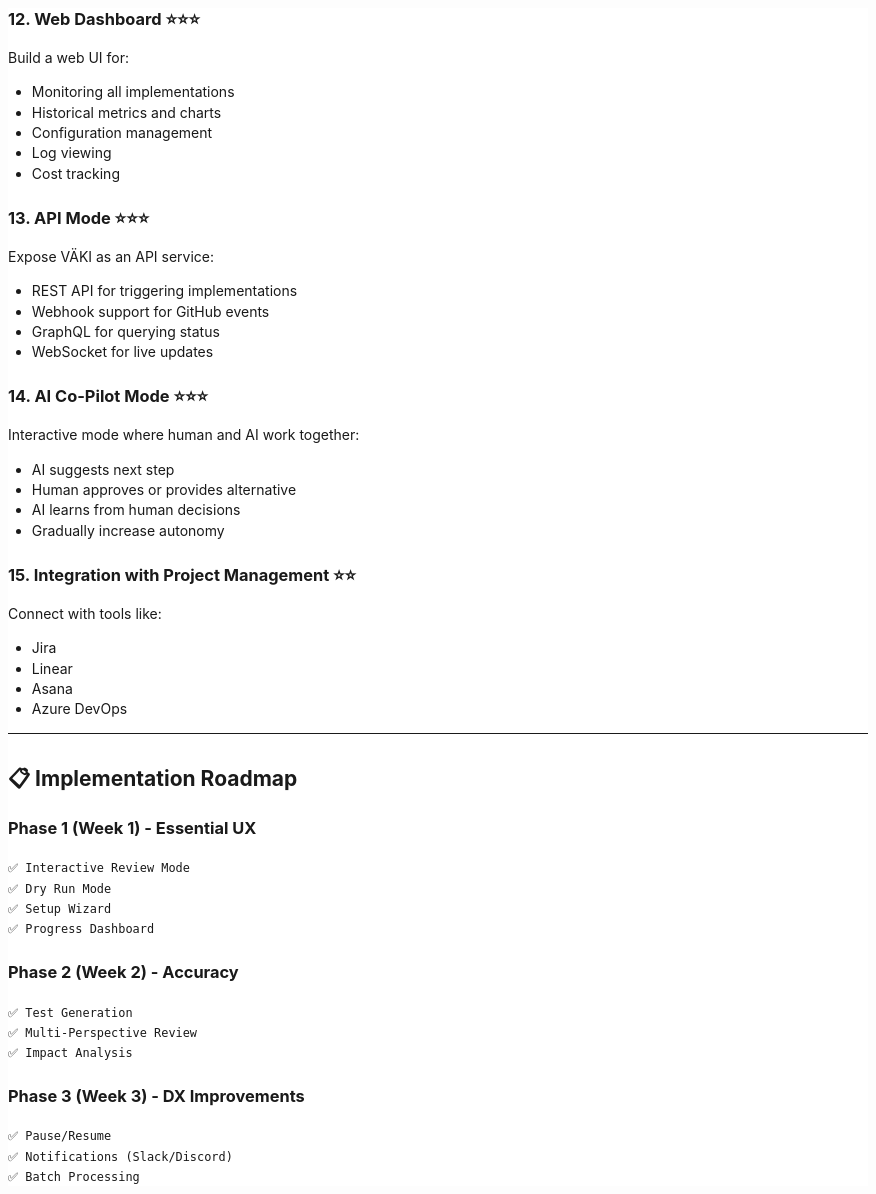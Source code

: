 ### 12. **Web Dashboard** ⭐⭐⭐
Build a web UI for:
- Monitoring all implementations
- Historical metrics and charts
- Configuration management
- Log viewing
- Cost tracking

### 13. **API Mode** ⭐⭐⭐
Expose VÄKI as an API service:
- REST API for triggering implementations
- Webhook support for GitHub events
- GraphQL for querying status
- WebSocket for live updates

### 14. **AI Co-Pilot Mode** ⭐⭐⭐
Interactive mode where human and AI work together:
- AI suggests next step
- Human approves or provides alternative
- AI learns from human decisions
- Gradually increase autonomy

### 15. **Integration with Project Management** ⭐⭐
Connect with tools like:
- Jira
- Linear
- Asana
- Azure DevOps

---

## 📋 Implementation Roadmap

### Phase 1 (Week 1) - Essential UX
```
✅ Interactive Review Mode
✅ Dry Run Mode
✅ Setup Wizard
✅ Progress Dashboard
```

### Phase 2 (Week 2) - Accuracy
```
✅ Test Generation
✅ Multi-Perspective Review
✅ Impact Analysis
```

### Phase 3 (Week 3) - DX Improvements
```
✅ Pause/Resume
✅ Notifications (Slack/Discord)
✅ Batch Processing
```

